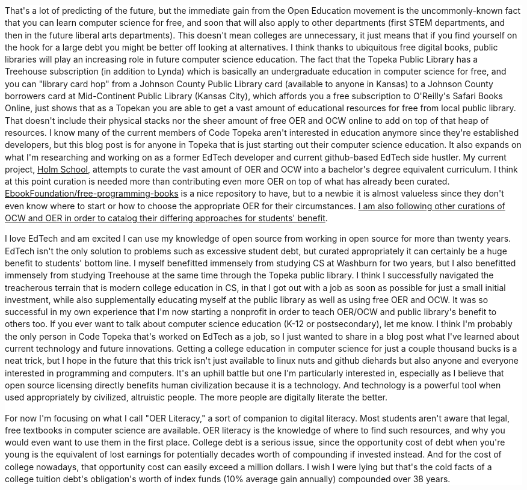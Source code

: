 That's a lot of predicting of the future, but the immediate gain from the Open Education movement is the uncommonly-known fact that you can learn computer science for free, and soon that will also apply to other departments (first STEM departments, and then in the future liberal arts departments). This doesn't mean colleges are unnecessary, it just means that if you find yourself on the hook for a large debt you might be better off looking at alternatives. I think thanks to ubiquitous free digital books, public libraries will play an increasing role in future computer science education. The fact that the Topeka Public Library has a Treehouse subscription (in addition to Lynda) which is basically an undergraduate education in computer science for free, and you can "library card hop" from a Johnson County Public Library card (available to anyone in Kansas) to a Johnson County borrowers card at Mid-Continent Public Library (Kansas City), which affords you a free subscription to O'Reilly's Safari Books Online, just shows that as a Topekan you are able to get a vast amount of educational resources for free from local public library. That doesn't include their physical stacks nor the sheer amount of free OER and OCW online to add on top of that heap of resources. I know many of the current members of Code Topeka aren't interested in education anymore since they're established developers, but this blog post is for anyone in Topeka that is just starting out their computer science education. It also expands on what I'm researching and working on as a former EdTech developer and current github-based EdTech side hustler. My current project, [Holm School](https://github.com/holmschool), attempts to curate the vast amount of OER and OCW into a bachelor's degree equivalent curriculum. I think at this point curation is needed more than contributing even more OER on top of what has already been curated. [EbookFoundation/free-programming-books](https://github.com/EbookFoundation/free-programming-books) is a nice repository to have, but to a newbie it is almost valueless since they don't even know where to start or how to choose the appropriate OER for their circumstances. [I am also following other curations of OCW and OER in order to catalog their differing approaches for students' benefit](https://github.com/HolmSchool/free-computer-science-curricula).

I love EdTech and am excited I can use my knowledge of open source from working in open source for more than twenty years. EdTech isn't the only solution to problems such as excessive student debt, but curated appropriately it can certainly be a huge benefit to students' bottom line. I myself benefitted immensely from studying CS at Washburn for two years, but I also benefitted immensely from studying Treehouse at the same time through the Topeka public library. I think I successfully navigated the treacherous terrain that is modern college education in CS, in that I got out with a job as soon as possible for just a small initial investment, while also supplementally educating myself at the public library as well as using free OER and OCW. It was so successful in my own experience that I'm now starting a nonprofit in order to teach OER/OCW and public library's benefit to others too. If you ever want to talk about computer science education (K-12 or postsecondary), let me know. I think I'm probably the only person in Code Topeka that's worked on EdTech as a job, so I just wanted to share in a blog post what I've learned about current technology and future innovations. Getting a college education in computer science for just a couple thousand bucks is a neat trick, but I hope in the future that this trick isn't just available to linux nuts and github diehards but also anyone and everyone interested in programming and computers. It's an uphill battle but one I'm particularly interested in, especially as I believe that open source licensing directly benefits human civilization because it is a technology. And technology is a powerful tool when used appropriately by civilized, altruistic people. The more people are digitally literate the better.

For now I'm focusing on what I call "OER Literacy," a sort of companion to digital literacy. Most students aren't aware that legal, free textbooks in computer science are available. OER literacy is the knowledge of where to find such resources, and why you would even want to use them in the first place. College debt is a serious issue, since the opportunity cost of debt when you're young is the equivalent of lost earnings for potentially decades worth of compounding if invested instead. And for the cost of college nowadays, that opportunity cost can easily exceed a million dollars. I wish I were lying but that's the cold facts of a college tuition debt's obligation's worth of index funds (10% average gain annually) compounded over 38 years. 

